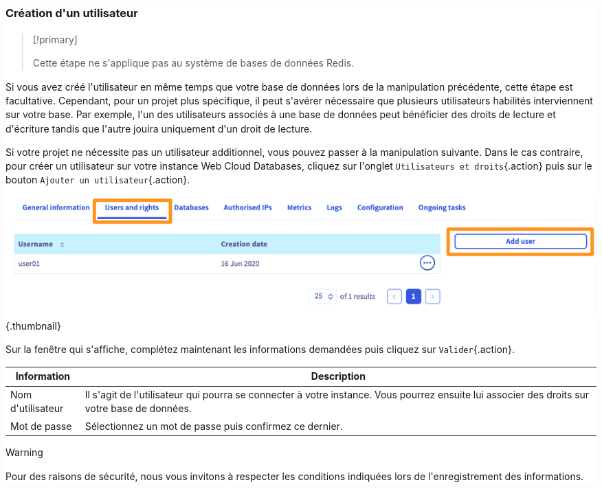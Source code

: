 ### Création d'un utilisateur

> [!primary]
>
> Cette étape ne s'applique pas au système de bases de données Redis.
>

Si vous avez créé l'utilisateur en même temps que votre base de données lors de la manipulation précédente, cette étape est facultative. Cependant, pour un projet plus spécifique, il peut s'avérer nécessaire que plusieurs utilisateurs habilités interviennent sur votre base. Par exemple, l'un des utilisateurs associés à une base de données peut bénéficier des droits de lecture et d'écriture tandis que l'autre jouira uniquement d'un droit de lecture.

Si votre projet ne nécessite pas un utilisateur additionnel, vous pouvez passer à la manipulation suivante. Dans le cas contraire, pour créer un utilisateur sur votre instance Web Cloud Databases, cliquez sur l'onglet `Utilisateurs et droits`{.action} puis sur le bouton `Ajouter un utilisateur`{.action}.

![Web Cloud Databases](images/add-user.png){.thumbnail}

Sur la fenêtre qui s'affiche, complétez maintenant les informations demandées puis cliquez sur `Valider`{.action}.

|Information|Description|
|---|---|
|Nom d'utilisateur|Il s'agit de l'utilisateur qui pourra se connecter à votre instance. Vous pourrez ensuite lui associer des droits sur votre base de données.|
|Mot de passe|Sélectionnez un mot de passe puis confirmez ce dernier.|

> [!warning]
>
> Pour des raisons de sécurité, nous vous invitons à respecter les conditions indiquées lors de l'enregistrement des informations.
>
